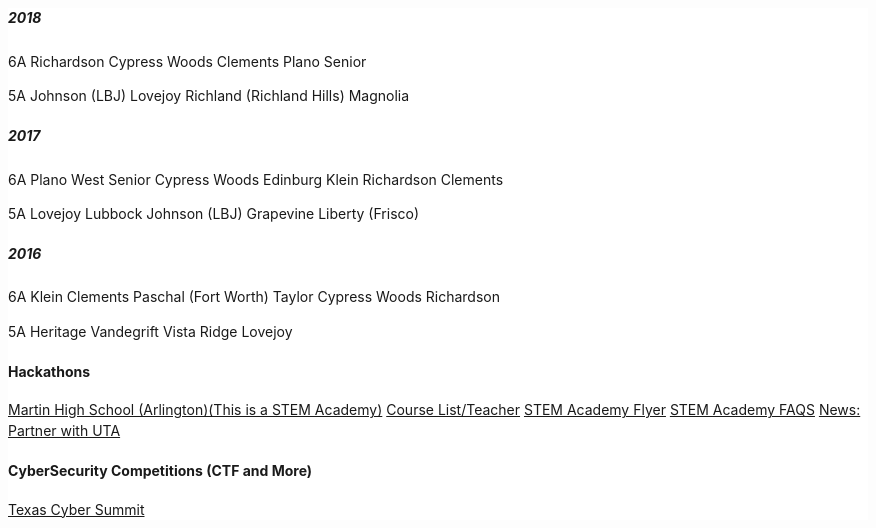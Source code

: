 ##### 2018 
6A
Richardson
Cypress Woods
Clements
Plano Senior

5A
Johnson (LBJ)
Lovejoy
Richland (Richland Hills)
Magnolia

##### 2017
6A
Plano West Senior
Cypress Woods
Edinburg
Klein
Richardson
Clements

5A
Lovejoy
Lubbock
Johnson (LBJ)
Grapevine
Liberty (Frisco)

##### 2016
6A
Klein
Clements
Paschal (Fort Worth)
Taylor
Cypress Woods
Richardson

5A
Heritage
Vandegrift
Vista Ridge
Lovejoy

#### Hackathons
[Martin High School (Arlington)(This is a STEM Academy)](https://hackmhs.memerator.me/)
[Course List/Teacher](https://www.aisd.net/martin-high-school/campus-staff/james-hovey/)
[STEM Academy Flyer](https://www.aisd.net/wp-content/files/AISD-Martin-STEM-Flyer-English-Spanish-Vietnamese.pdf)
[STEM Academy FAQS](https://www.aisd.net/wp-content/files/STEM-Academy-FAQs.pdf)
[News: Partner with UTA](https://www.star-telegram.com/news/local/arlington/article3868493.html)

#### CyberSecurity Competitions (CTF and More)
[Texas Cyber Summit](https://www.texascybersummit.org/sponsors-2019)
